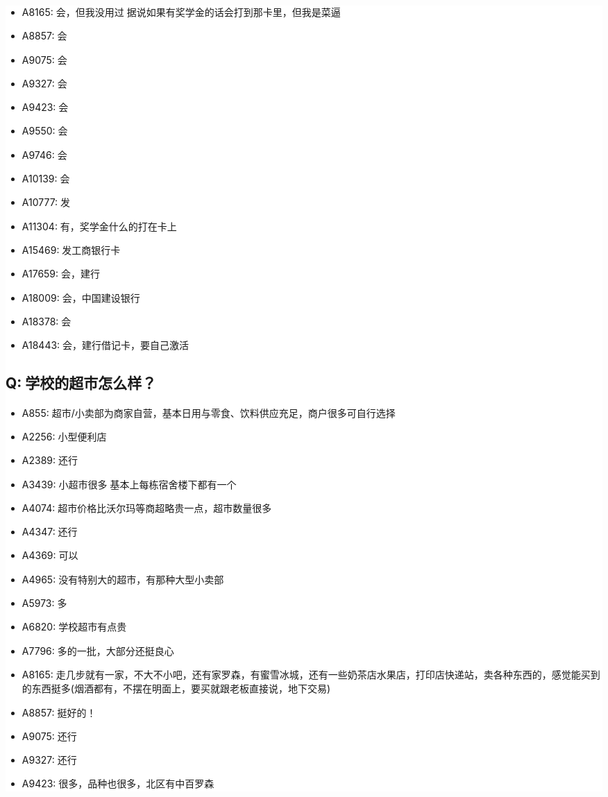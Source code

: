 - A8165: 会，但我没用过 据说如果有奖学金的话会打到那卡里，但我是菜逼

- A8857: 会

- A9075: 会

- A9327: 会

- A9423: 会

- A9550: 会

- A9746: 会

- A10139: 会

- A10777: 发

- A11304: 有，奖学金什么的打在卡上

- A15469: 发工商银行卡

- A17659: 会，建行

- A18009: 会，中国建设银行

- A18378: 会

- A18443: 会，建行借记卡，要自己激活

## Q: 学校的超市怎么样？

- A855: 超市/小卖部为商家自营，基本日用与零食、饮料供应充足，商户很多可自行选择

- A2256: 小型便利店

- A2389: 还行

- A3439: 小超市很多 基本上每栋宿舍楼下都有一个

- A4074: 超市价格比沃尔玛等商超略贵一点，超市数量很多

- A4347: 还行

- A4369: 可以

- A4965: 没有特别大的超市，有那种大型小卖部

- A5973: 多

- A6820: 学校超市有点贵

- A7796: 多的一批，大部分还挺良心

- A8165: 走几步就有一家，不大不小吧，还有家罗森，有蜜雪冰城，还有一些奶茶店水果店，打印店快递站，卖各种东西的，感觉能买到的东西挺多(烟酒都有，不摆在明面上，要买就跟老板直接说，地下交易)

- A8857: 挺好的！

- A9075: 还行

- A9327: 还行

- A9423: 很多，品种也很多，北区有中百罗森
